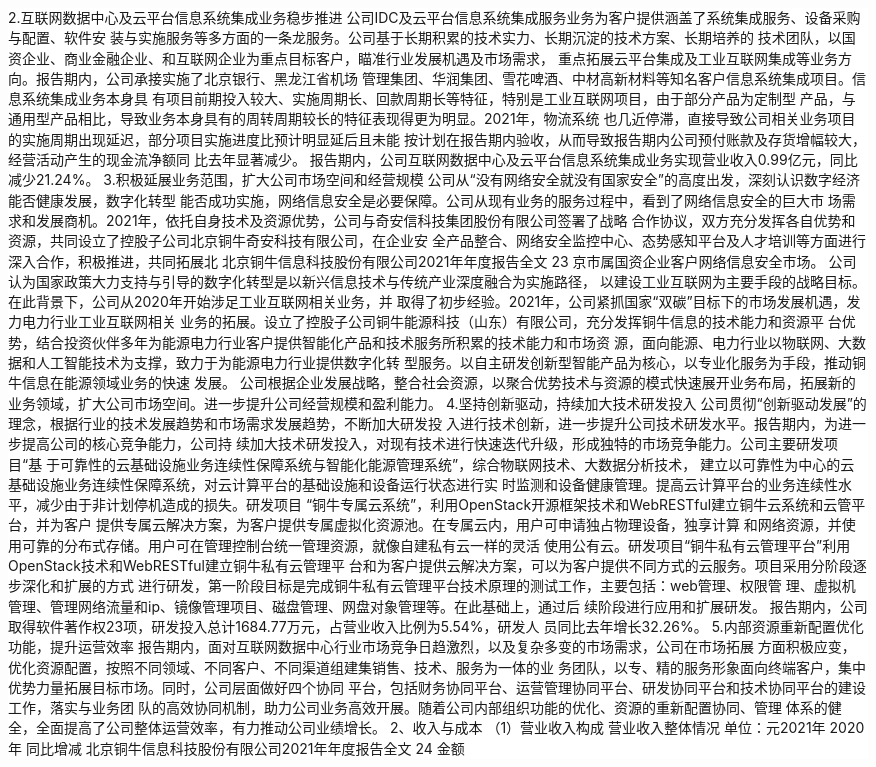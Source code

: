 2.互联网数据中心及云平台信息系统集成业务稳步推进
公司IDC及云平台信息系统集成服务业务为客户提供涵盖了系统集成服务、设备采购与配置、软件安
装与实施服务等多方面的一条龙服务。公司基于长期积累的技术实力、长期沉淀的技术方案、长期培养的
技术团队，以国资企业、商业金融企业、和互联网企业为重点目标客户，瞄准行业发展机遇及市场需求，
重点拓展云平台集成及工业互联网集成等业务方向。报告期内，公司承接实施了北京银行、黑龙江省机场
管理集团、华润集团、雪花啤酒、中材高新材料等知名客户信息系统集成项目。信息系统集成业务本身具
有项目前期投入较大、实施周期长、回款周期长等特征，特别是工业互联网项目，由于部分产品为定制型
产品，与通用型产品相比，导致业务本身具有的周转周期较长的特征表现得更为明显。2021年，物流系统
也几近停滞，直接导致公司相关业务项目的实施周期出现延迟，部分项目实施进度比预计明显延后且未能
按计划在报告期内验收，从而导致报告期内公司预付账款及存货增幅较大，经营活动产生的现金流净额同
比去年显著减少。
报告期内，公司互联网数据中心及云平台信息系统集成业务实现营业收入0.99亿元，同比减少21.24%。
3.积极延展业务范围，扩大公司市场空间和经营规模
公司从“没有网络安全就没有国家安全”的高度出发，深刻认识数字经济能否健康发展，数字化转型
能否成功实施，网络信息安全是必要保障。公司从现有业务的服务过程中，看到了网络信息安全的巨大市
场需求和发展商机。2021年，依托自身技术及资源优势，公司与奇安信科技集团股份有限公司签署了战略
合作协议，双方充分发挥各自优势和资源，共同设立了控股子公司北京铜牛奇安科技有限公司，在企业安
全产品整合、网络安全监控中心、态势感知平台及人才培训等方面进行深入合作，积极推进，共同拓展北
北京铜牛信息科技股份有限公司2021年年度报告全文
23
京市属国资企业客户网络信息安全市场。
公司认为国家政策大力支持与引导的数字化转型是以新兴信息技术与传统产业深度融合为实施路径，
以建设工业互联网为主要手段的战略目标。在此背景下，公司从2020年开始涉足工业互联网相关业务，并
取得了初步经验。2021年，公司紧抓国家“双碳”目标下的市场发展机遇，发力电力行业工业互联网相关
业务的拓展。设立了控股子公司铜牛能源科技（山东）有限公司，充分发挥铜牛信息的技术能力和资源平
台优势，结合投资伙伴多年为能源电力行业客户提供智能化产品和技术服务所积累的技术能力和市场资
源，面向能源、电力行业以物联网、大数据和人工智能技术为支撑，致力于为能源电力行业提供数字化转
型服务。以自主研发创新型智能产品为核心，以专业化服务为手段，推动铜牛信息在能源领域业务的快速
发展。
公司根据企业发展战略，整合社会资源，以聚合优势技术与资源的模式快速展开业务布局，拓展新的
业务领域，扩大公司市场空间。进一步提升公司经营规模和盈利能力。
4.坚持创新驱动，持续加大技术研发投入
公司贯彻“创新驱动发展”的理念，根据行业的技术发展趋势和市场需求发展趋势，不断加大研发投
入进行技术创新，进一步提升公司技术研发水平。报告期内，为进一步提高公司的核心竞争能力，公司持
续加大技术研发投入，对现有技术进行快速迭代升级，形成独特的市场竞争能力。公司主要研发项目“基
于可靠性的云基础设施业务连续性保障系统与智能化能源管理系统”，综合物联网技术、大数据分析技术，
建立以可靠性为中心的云基础设施业务连续性保障系统，对云计算平台的基础设施和设备运行状态进行实
时监测和设备健康管理。提高云计算平台的业务连续性水平，减少由于非计划停机造成的损失。研发项目
“铜牛专属云系统”，利用OpenStack开源框架技术和WebRESTful建立铜牛云系统和云管平台，并为客户
提供专属云解决方案，为客户提供专属虚拟化资源池。在专属云内，用户可申请独占物理设备，独享计算
和网络资源，并使用可靠的分布式存储。用户可在管理控制台统一管理资源，就像自建私有云一样的灵活
使用公有云。研发项目“铜牛私有云管理平台”利用OpenStack技术和WebRESTful建立铜牛私有云管理平
台和为客户提供云解决方案，可以为客户提供不同方式的云服务。项目采用分阶段逐步深化和扩展的方式
进行研发，第一阶段目标是完成铜牛私有云管理平台技术原理的测试工作，主要包括：web管理、权限管
理、虚拟机管理、管理网络流量和ip、镜像管理项目、磁盘管理、网盘对象管理等。在此基础上，通过后
续阶段进行应用和扩展研发。
报告期内，公司取得软件著作权23项，研发投入总计1684.77万元，占营业收入比例为5.54%，研发人
员同比去年增长32.26%。
5.内部资源重新配置优化功能，提升运营效率
报告期内，面对互联网数据中心行业市场竞争日趋激烈，以及复杂多变的市场需求，公司在市场拓展
方面积极应变，优化资源配置，按照不同领域、不同客户、不同渠道组建集销售、技术、服务为一体的业
务团队，以专、精的服务形象面向终端客户，集中优势力量拓展目标市场。同时，公司层面做好四个协同
平台，包括财务协同平台、运营管理协同平台、研发协同平台和技术协同平台的建设工作，落实与业务团
队的高效协同机制，助力公司业务高效开展。随着公司内部组织功能的优化、资源的重新配置协同、管理
体系的健全，全面提高了公司整体运营效率，有力推动公司业绩增长。
2、收入与成本
（1）营业收入构成
营业收入整体情况
单位：元2021年
2020年
同比增减
北京铜牛信息科技股份有限公司2021年年度报告全文
24
金额
